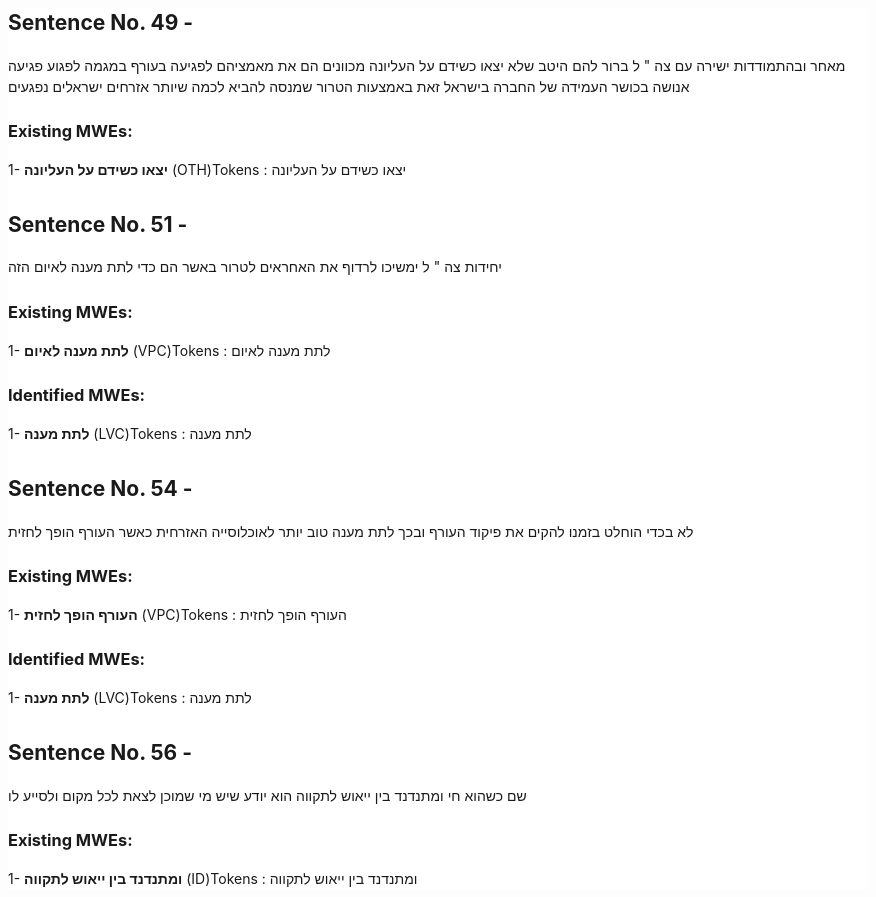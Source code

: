 ## Sentence No. 49 - 
מאחר ובהתמודדות ישירה עם צה " ל ברור להם היטב שלא יצאו כשידם על העליונה מכוונים הם את מאמציהם לפגיעה בעורף במגמה לפגוע פגיעה אנושה בכושר העמידה של החברה בישראל זאת באמצעות הטרור שמנסה להביא לכמה שיותר אזרחים ישראלים נפגעים
### Existing MWEs: 
1- **יצאו כשידם על העליונה** (OTH)Tokens : 
יצאו
כשידם
על
העליונה

## Sentence No. 51 - 
יחידות צה " ל ימשיכו לרדוף את האחראים לטרור באשר הם כדי לתת מענה לאיום הזה
### Existing MWEs: 
1- **לתת מענה לאיום** (VPC)Tokens : 
לתת
מענה
לאיום

### Identified MWEs: 
1- **לתת מענה** (LVC)Tokens : 
לתת
מענה

## Sentence No. 54 - 
לא בכדי הוחלט בזמנו להקים את פיקוד העורף ובכך לתת מענה טוב יותר לאוכלוסייה האזרחית כאשר העורף הופך לחזית
### Existing MWEs: 
1- **העורף הופך לחזית** (VPC)Tokens : 
העורף
הופך
לחזית

### Identified MWEs: 
1- **לתת מענה** (LVC)Tokens : 
לתת
מענה

## Sentence No. 56 - 
שם כשהוא חי ומתנדנד בין ייאוש לתקווה הוא יודע שיש מי שמוכן לצאת לכל מקום ולסייע לו
### Existing MWEs: 
1- **ומתנדנד בין ייאוש לתקווה** (ID)Tokens : 
ומתנדנד
בין
ייאוש
לתקווה
